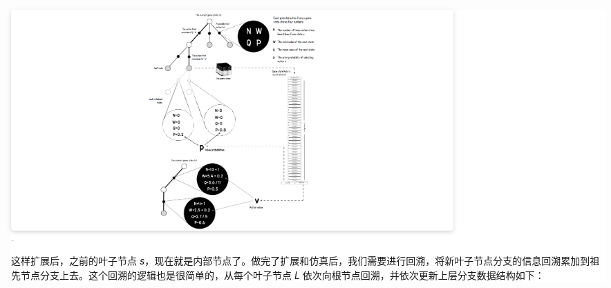   <img src="images/4_01.png" width="640" height="320" align=center style="border-radius: 0.3125em; box-shadow: 0 2px 4px 0 rgba(34,36,38,.12),0 2px 10px 0 rgba(34,36,38,.08);">
  <br>
  <div style="color:orange; border-bottom: 1px solid #d9d9d9; display: inline-block; color: #999; padding: 2px;"></div>
</center>
<br>



这样扩展后，之前的叶子节点 $s$，现在就是内部节点了。做完了扩展和仿真后，我们需要进行回溯，将新叶子节点分支的信息回溯累加到祖先节点分支上去。这个回溯的逻辑也是很简单的，从每个叶子节点 $L$ 依次向根节点回溯，并依次更新上层分支数据结构如下：
